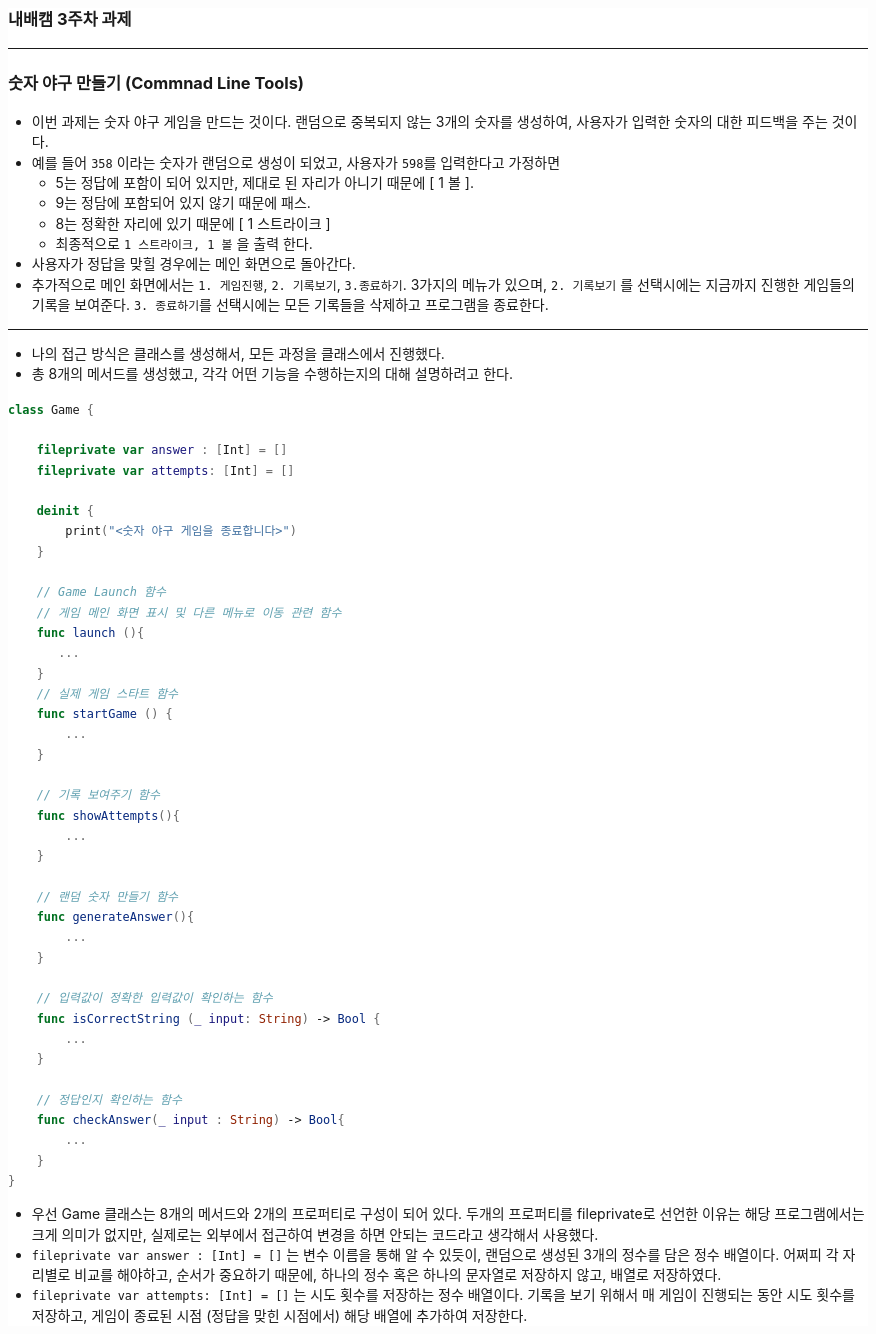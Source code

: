 ### 내배캠 3주차 과제 
---
### 숫자 야구 만들기 (Commnad Line Tools)
- 이번 과제는 숫자 야구 게임을 만드는 것이다. 랜덤으로 중복되지 않는 3개의 숫자를 생성하여, 사용자가 입력한 숫자의 대한 피드백을 주는 것이다.
- 예를 들어 `358` 이라는 숫자가 랜덤으로 생성이 되었고, 사용자가 `598`를 입력한다고 가정하면 
    - 5는 정답에 포함이 되어 있지만, 제대로 된 자리가 아니기 때문에 [ 1 볼 ].
    - 9는 정담에 포함되어 있지 않기 때문에 패스.
    - 8는 정확한 자리에 있기 때문에 [ 1 스트라이크 ]
    - 최종적으로 `1 스트라이크, 1 볼` 을 출력 한다.
- 사용자가 정답을 맞힐 경우에는 메인 화면으로 돌아간다.
- 추가적으로 메인 화면에서는 `1. 게임진행`, `2. 기록보기`, `3.종료하기`. 3가지의 메뉴가 있으며, `2. 기록보기` 를 선택시에는 지금까지 진행한 게임들의 기록을 보여준다. `3. 종료하기`를 선택시에는 모든 기록들을 삭제하고 프로그램을 종료한다. 
---
- 나의 접근 방식은 클래스를 생성해서, 모든 과정을 클래스에서 진행했다. 
- 총 8개의 메서드를 생성했고, 각각 어떤 기능을 수행하는지의 대해 설명하려고 한다. 

~~~swift
class Game {
    
    fileprivate var answer : [Int] = []
    fileprivate var attempts: [Int] = []
    
    deinit {
        print("<숫자 야구 게임을 종료합니다>")
    }
    
    // Game Launch 함수
    // 게임 메인 화면 표시 및 다른 메뉴로 이동 관련 함수
    func launch (){
       ...
    }
    // 실제 게임 스타트 함수
    func startGame () {
        ...
    }
    
    // 기록 보여주기 함수
    func showAttempts(){
        ...
    }
    
    // 랜덤 숫자 만들기 함수
    func generateAnswer(){
        ...
    }
    
    // 입력값이 정확한 입력값이 확인하는 함수
    func isCorrectString (_ input: String) -> Bool {
        ...
    }
    
    // 정답인지 확인하는 함수
    func checkAnswer(_ input : String) -> Bool{
        ...
    }
}
~~~
- 우선 Game 클래스는 8개의 메서드와 2개의 프로퍼티로 구성이 되어 있다. 두개의 프로퍼티를 fileprivate로 선언한 이유는 해당 프로그램에서는 크게 의미가 없지만, 실제로는 외부에서 접근하여 변경을 하면 안되는 코드라고 생각해서 사용했다.
- `fileprivate var answer : [Int] = []` 는 변수 이름을 통해 알 수 있듯이, 랜덤으로 생성된 3개의 정수를 담은 정수 배열이다. 어쩌피 각 자리별로 비교를 해야하고, 순서가 중요하기 때문에, 하나의 정수 혹은 하나의 문자열로 저장하지 않고, 배열로 저장하였다. 
- `fileprivate var attempts: [Int] = []` 는 시도 횟수를 저장하는 정수 배열이다. 기록을 보기 위해서 매 게임이 진행되는 동안 시도 횟수를 저장하고, 게임이 종료된 시점 (정답을 맞힌 시점에서) 해당 배열에 추가하여 저장한다. 